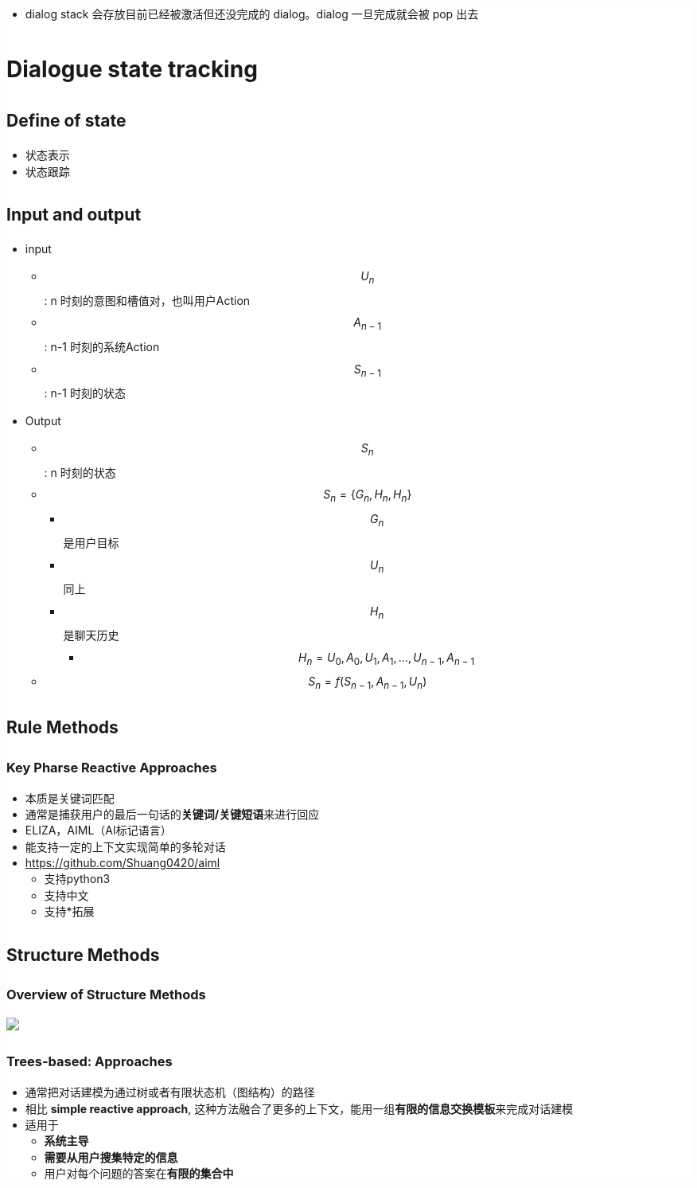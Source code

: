 + dialog stack 会存放目前已经被激活但还没完成的 dialog。dialog 一旦完成就会被 pop 出去

# Dialogue state tracking

## Define of state

+ 状态表示
+ 状态跟踪

## Input and output

+ input
  + $$U_n$$ : n 时刻的意图和槽值对，也叫用户Action
  + $$A_{n-1}$$ : n-1 时刻的系统Action
  + $$S_{n-1}$$ : n-1 时刻的状态

+ Output

  +  $$S_n$$ : n 时刻的状态
  + $$ S_n = \{G_n, H_n, H_n\}$$ 
    + $$G_n$$ 是用户目标
    + $$U_n$$ 同上
    + $$H_n$$ 是聊天历史
      + $$H_n= U_0, A_0, U_1, A_1, ..., U_{n-1}, A_{n-1}$$
  + $$ S_n = f(S_{n-1}, A_{n-1}, U_n)$$ 


## Rule Methods

### Key Pharse Reactive Approaches

- 本质是关键词匹配
- 通常是捕获用户的最后一句话的**关键词/关键短语**来进行回应
- ELIZA，AIML（AI标记语言）
- 能支持一定的上下文实现简单的多轮对话
- https://github.com/Shuang0420/aiml
  - 支持python3
  - 支持中文
  - 支持*拓展

## Structure Methods

### Overview of Structure Methods

![](http://ata2-img.cn-hangzhou.img-pub.aliyun-inc.com/fd3925caf61526910ed7145058a05635.png)

### Trees-based: Approaches

- 通常把对话建模为通过树或者有限状态机（图结构）的路径
- 相比 **simple reactive approach**, 这种方法融合了更多的上下文，能用一组**有限的信息交换模板**来完成对话建模
- 适用于
  - **系统主导**
  - **需要从用户搜集特定的信息**
  - 用户对每个问题的答案在**有限的集合中**
